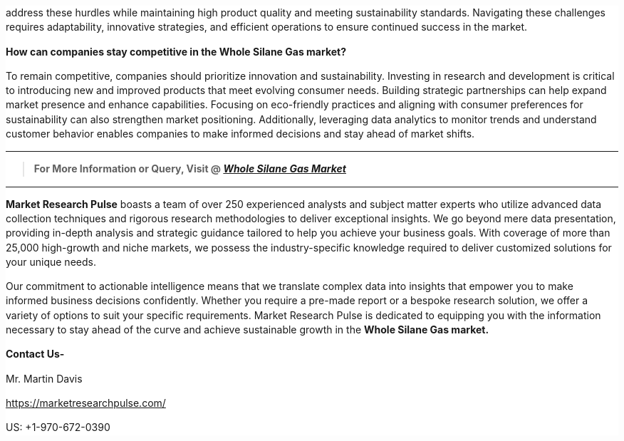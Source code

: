 address these hurdles while maintaining high product quality and meeting sustainability standards. Navigating these challenges requires adaptability, innovative strategies, and efficient operations to ensure continued success in the market.</p><p><strong>How can companies stay competitive in the Whole Silane Gas market?</strong></p><p>To remain competitive, companies should prioritize innovation and sustainability. Investing in research and development is critical to introducing new and improved products that meet evolving consumer needs. Building strategic partnerships can help expand market presence and enhance capabilities. Focusing on eco-friendly practices and aligning with consumer preferences for sustainability can also strengthen market positioning. Additionally, leveraging data analytics to monitor trends and understand customer behavior enables companies to make informed decisions and stay ahead of market shifts.</p><hr /><blockquote><p><strong>For More Information or Query, Visit @&nbsp;<em><a href="https://marketresearchpulse.com/report/50995/whole-silane-gas-market?utm_source=Linkedin&utm_medium=0116">Whole Silane Gas Market</a></em></strong></p></blockquote><hr /><p><strong>Market Research Pulse</strong> boasts a team of over 250 experienced analysts and subject matter experts who utilize advanced data collection techniques and rigorous research methodologies to deliver exceptional insights. We go beyond mere data presentation, providing in-depth analysis and strategic guidance tailored to help you achieve your business goals. With coverage of more than 25,000 high-growth and niche markets, we possess the industry-specific knowledge required to deliver customized solutions for your unique needs.</p><p>Our commitment to actionable intelligence means that we translate complex data into insights that empower you to make informed business decisions confidently. Whether you require a pre-made report or a bespoke research solution, we offer a variety of options to suit your specific requirements. Market Research Pulse is dedicated to equipping you with the information necessary to stay ahead of the curve and achieve sustainable growth in the <strong>Whole Silane Gas market.</strong></p><p><strong>Contact Us-</strong></p><p>Mr. Martin Davis</p><p>https://marketresearchpulse.com/</p><p>US: +1-970-672-0390</p>
